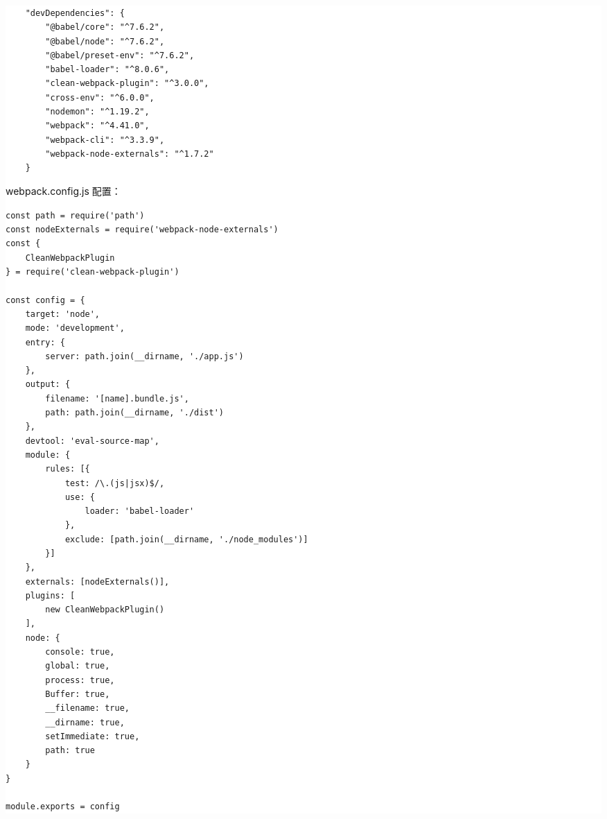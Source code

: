 ```
    "devDependencies": {
        "@babel/core": "^7.6.2",
        "@babel/node": "^7.6.2",
        "@babel/preset-env": "^7.6.2",
        "babel-loader": "^8.0.6",
        "clean-webpack-plugin": "^3.0.0",
        "cross-env": "^6.0.0",
        "nodemon": "^1.19.2",
        "webpack": "^4.41.0",
        "webpack-cli": "^3.3.9",
        "webpack-node-externals": "^1.7.2"
    }
```
webpack.config.js 配置：
```
const path = require('path')
const nodeExternals = require('webpack-node-externals')
const {
    CleanWebpackPlugin
} = require('clean-webpack-plugin')

const config = {
    target: 'node',
    mode: 'development',
    entry: {
        server: path.join(__dirname, './app.js')
    },
    output: {
        filename: '[name].bundle.js',
        path: path.join(__dirname, './dist')
    },
    devtool: 'eval-source-map',
    module: {
        rules: [{
            test: /\.(js|jsx)$/,
            use: {
                loader: 'babel-loader'
            },
            exclude: [path.join(__dirname, './node_modules')]
        }]
    },
    externals: [nodeExternals()],
    plugins: [
        new CleanWebpackPlugin()
    ],
    node: {
        console: true,
        global: true,
        process: true,
        Buffer: true,
        __filename: true,
        __dirname: true,
        setImmediate: true,
        path: true
    }
}

module.exports = config
```
